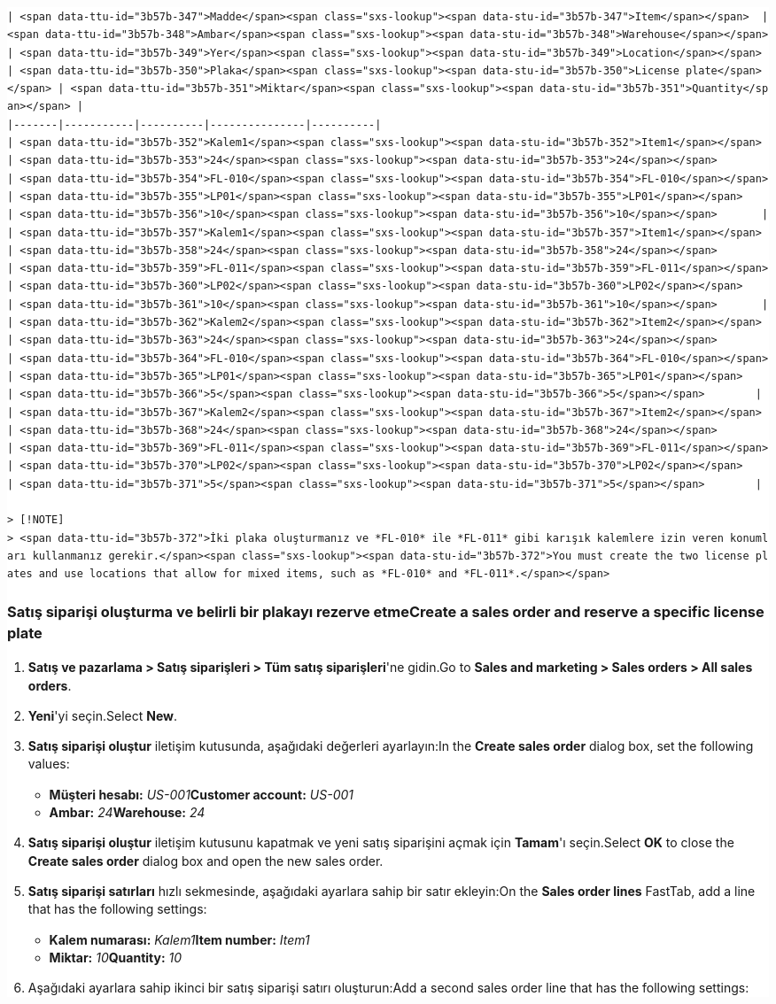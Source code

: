     | <span data-ttu-id="3b57b-347">Madde</span><span class="sxs-lookup"><span data-stu-id="3b57b-347">Item</span></span>  | <span data-ttu-id="3b57b-348">Ambar</span><span class="sxs-lookup"><span data-stu-id="3b57b-348">Warehouse</span></span> | <span data-ttu-id="3b57b-349">Yer</span><span class="sxs-lookup"><span data-stu-id="3b57b-349">Location</span></span> | <span data-ttu-id="3b57b-350">Plaka</span><span class="sxs-lookup"><span data-stu-id="3b57b-350">License plate</span></span> | <span data-ttu-id="3b57b-351">Miktar</span><span class="sxs-lookup"><span data-stu-id="3b57b-351">Quantity</span></span> |
    |-------|-----------|----------|---------------|----------|
    | <span data-ttu-id="3b57b-352">Kalem1</span><span class="sxs-lookup"><span data-stu-id="3b57b-352">Item1</span></span> | <span data-ttu-id="3b57b-353">24</span><span class="sxs-lookup"><span data-stu-id="3b57b-353">24</span></span>        | <span data-ttu-id="3b57b-354">FL-010</span><span class="sxs-lookup"><span data-stu-id="3b57b-354">FL-010</span></span>   | <span data-ttu-id="3b57b-355">LP01</span><span class="sxs-lookup"><span data-stu-id="3b57b-355">LP01</span></span>          | <span data-ttu-id="3b57b-356">10</span><span class="sxs-lookup"><span data-stu-id="3b57b-356">10</span></span>       |
    | <span data-ttu-id="3b57b-357">Kalem1</span><span class="sxs-lookup"><span data-stu-id="3b57b-357">Item1</span></span> | <span data-ttu-id="3b57b-358">24</span><span class="sxs-lookup"><span data-stu-id="3b57b-358">24</span></span>        | <span data-ttu-id="3b57b-359">FL-011</span><span class="sxs-lookup"><span data-stu-id="3b57b-359">FL-011</span></span>   | <span data-ttu-id="3b57b-360">LP02</span><span class="sxs-lookup"><span data-stu-id="3b57b-360">LP02</span></span>          | <span data-ttu-id="3b57b-361">10</span><span class="sxs-lookup"><span data-stu-id="3b57b-361">10</span></span>       |
    | <span data-ttu-id="3b57b-362">Kalem2</span><span class="sxs-lookup"><span data-stu-id="3b57b-362">Item2</span></span> | <span data-ttu-id="3b57b-363">24</span><span class="sxs-lookup"><span data-stu-id="3b57b-363">24</span></span>        | <span data-ttu-id="3b57b-364">FL-010</span><span class="sxs-lookup"><span data-stu-id="3b57b-364">FL-010</span></span>   | <span data-ttu-id="3b57b-365">LP01</span><span class="sxs-lookup"><span data-stu-id="3b57b-365">LP01</span></span>          | <span data-ttu-id="3b57b-366">5</span><span class="sxs-lookup"><span data-stu-id="3b57b-366">5</span></span>        |
    | <span data-ttu-id="3b57b-367">Kalem2</span><span class="sxs-lookup"><span data-stu-id="3b57b-367">Item2</span></span> | <span data-ttu-id="3b57b-368">24</span><span class="sxs-lookup"><span data-stu-id="3b57b-368">24</span></span>        | <span data-ttu-id="3b57b-369">FL-011</span><span class="sxs-lookup"><span data-stu-id="3b57b-369">FL-011</span></span>   | <span data-ttu-id="3b57b-370">LP02</span><span class="sxs-lookup"><span data-stu-id="3b57b-370">LP02</span></span>          | <span data-ttu-id="3b57b-371">5</span><span class="sxs-lookup"><span data-stu-id="3b57b-371">5</span></span>        |

    > [!NOTE]
    > <span data-ttu-id="3b57b-372">İki plaka oluşturmanız ve *FL-010* ile *FL-011* gibi karışık kalemlere izin veren konumları kullanmanız gerekir.</span><span class="sxs-lookup"><span data-stu-id="3b57b-372">You must create the two license plates and use locations that allow for mixed items, such as *FL-010* and *FL-011*.</span></span>

### <a name="create-a-sales-order-and-reserve-a-specific-license-plate"></a><span data-ttu-id="3b57b-373">Satış siparişi oluşturma ve belirli bir plakayı rezerve etme</span><span class="sxs-lookup"><span data-stu-id="3b57b-373">Create a sales order and reserve a specific license plate</span></span>

1. <span data-ttu-id="3b57b-374">**Satış ve pazarlama \> Satış siparişleri \> Tüm satış siparişleri**'ne gidin.</span><span class="sxs-lookup"><span data-stu-id="3b57b-374">Go to **Sales and marketing \> Sales orders \> All sales orders**.</span></span>
1. <span data-ttu-id="3b57b-375">**Yeni**'yi seçin.</span><span class="sxs-lookup"><span data-stu-id="3b57b-375">Select **New**.</span></span>
1. <span data-ttu-id="3b57b-376">**Satış siparişi oluştur** iletişim kutusunda, aşağıdaki değerleri ayarlayın:</span><span class="sxs-lookup"><span data-stu-id="3b57b-376">In the **Create sales order** dialog box, set the following values:</span></span>

    - <span data-ttu-id="3b57b-377">**Müşteri hesabı:** *US-001*</span><span class="sxs-lookup"><span data-stu-id="3b57b-377">**Customer account:** *US-001*</span></span>
    - <span data-ttu-id="3b57b-378">**Ambar:** *24*</span><span class="sxs-lookup"><span data-stu-id="3b57b-378">**Warehouse:** *24*</span></span>

1. <span data-ttu-id="3b57b-379">**Satış siparişi oluştur** iletişim kutusunu kapatmak ve yeni satış siparişini açmak için **Tamam**'ı seçin.</span><span class="sxs-lookup"><span data-stu-id="3b57b-379">Select **OK** to close the **Create sales order** dialog box and open the new sales order.</span></span>
1. <span data-ttu-id="3b57b-380">**Satış siparişi satırları** hızlı sekmesinde, aşağıdaki ayarlara sahip bir satır ekleyin:</span><span class="sxs-lookup"><span data-stu-id="3b57b-380">On the **Sales order lines** FastTab, add a line that has the following settings:</span></span>

    - <span data-ttu-id="3b57b-381">**Kalem numarası:** *Kalem1*</span><span class="sxs-lookup"><span data-stu-id="3b57b-381">**Item number:** *Item1*</span></span>
    - <span data-ttu-id="3b57b-382">**Miktar:** *10*</span><span class="sxs-lookup"><span data-stu-id="3b57b-382">**Quantity:** *10*</span></span>

1. <span data-ttu-id="3b57b-383">Aşağıdaki ayarlara sahip ikinci bir satış siparişi satırı oluşturun:</span><span class="sxs-lookup"><span data-stu-id="3b57b-383">Add a second sales order line that has the following settings:</span></span>
